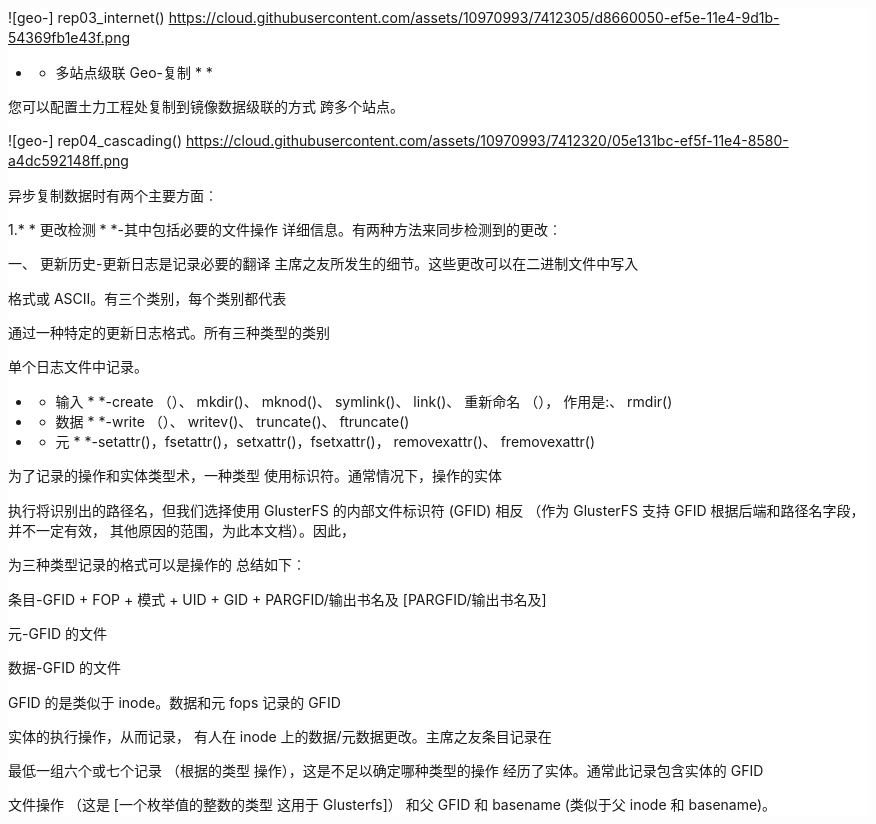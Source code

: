 ![geo-] rep03_internet() https://cloud.githubusercontent.com/assets/10970993/7412305/d8660050-ef5e-11e4-9d1b-54369fb1e43f.png


* * 多站点级联 Geo-复制 * *

您可以配置土力工程处复制到镜像数据级联的方式
跨多个站点。

![geo-] rep04_cascading() https://cloud.githubusercontent.com/assets/10970993/7412320/05e131bc-ef5f-11e4-8580-a4dc592148ff.png


异步复制数据时有两个主要方面︰

1.* * 更改检测 * *-其中包括必要的文件操作
详细信息。有两种方法来同步检测到的更改︰


一、 更新历史-更新日志是记录必要的翻译
主席之友所发生的细节。这些更改可以在二进制文件中写入

格式或 ASCII。有三个类别，每个类别都代表

通过一种特定的更新日志格式。所有三种类型的类别

单个日志文件中记录。

* * 输入 * *-create （）、 mkdir()、 mknod()、 symlink()、 link()、 重新命名 （），
作用是:、 rmdir()

* * 数据 * *-write （）、 writev()、 truncate()、 ftruncate()

* * 元 * *-setattr()，fsetattr()，setxattr()，fsetxattr()，
removexattr()、 fremovexattr()

为了记录的操作和实体类型术，一种类型
使用标识符。通常情况下，操作的实体

执行将识别出的路径名，但我们选择使用
GlusterFS 的内部文件标识符 (GFID) 相反 （作为 GlusterFS 支持
GFID 根据后端和路径名字段，并不一定有效，
其他原因的范围，为此本文档）。因此，

为三种类型记录的格式可以是操作的
总结如下︰

条目-GFID + FOP + 模式 + UID + GID + PARGFID/输出书名及 [PARGFID/输出书名及]

元-GFID 的文件

数据-GFID 的文件

GFID 的是类似于 inode。数据和元 fops 记录的 GFID

实体的执行操作，从而记录，
有人在 inode 上的数据/元数据更改。主席之友条目记录在

最低一组六个或七个记录 （根据的类型
操作），这是不足以确定哪种类型的操作
经历了实体。通常此记录包含实体的 GFID

文件操作 （这是 [一个枚举值的整数的类型
这用于 Glusterfs]） 和父 GFID 和 basename
(类似于父 inode 和 basename)。
